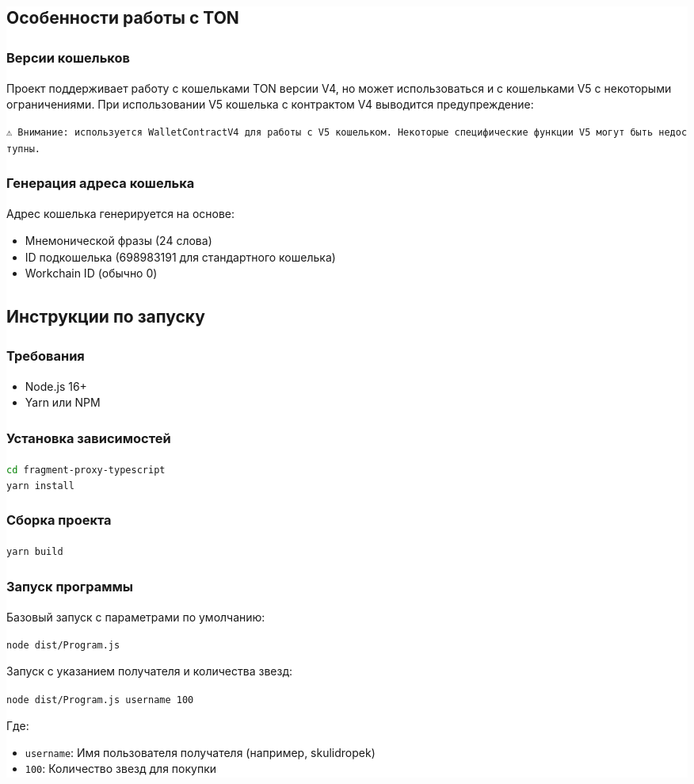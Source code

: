 ## Особенности работы с TON

### Версии кошельков

Проект поддерживает работу с кошельками TON версии V4, но может использоваться и с кошельками V5 с некоторыми ограничениями. При использовании V5 кошелька с контрактом V4 выводится предупреждение:

```
⚠️ Внимание: используется WalletContractV4 для работы с V5 кошельком. Некоторые специфические функции V5 могут быть недоступны.
```

### Генерация адреса кошелька

Адрес кошелька генерируется на основе:
- Мнемонической фразы (24 слова)
- ID подкошелька (698983191 для стандартного кошелька)
- Workchain ID (обычно 0)

## Инструкции по запуску

### Требования

- Node.js 16+
- Yarn или NPM

### Установка зависимостей

```bash
cd fragment-proxy-typescript
yarn install
```

### Сборка проекта

```bash
yarn build
```

### Запуск программы

Базовый запуск с параметрами по умолчанию:
```bash
node dist/Program.js
```

Запуск с указанием получателя и количества звезд:
```bash
node dist/Program.js username 100
```

Где:
- `username`: Имя пользователя получателя (например, skulidropek)
- `100`: Количество звезд для покупки
